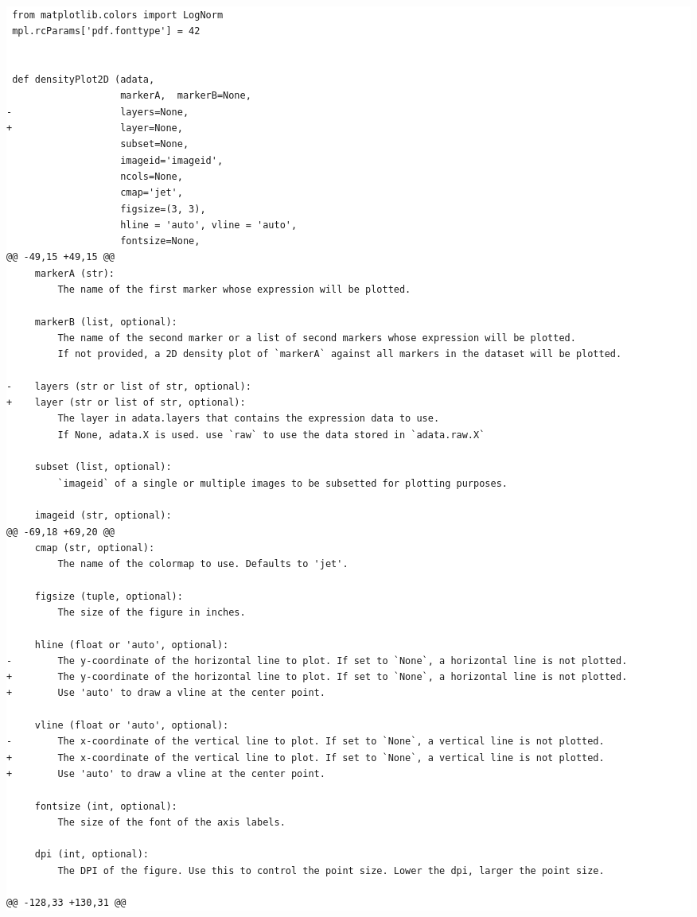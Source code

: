 ```
 from matplotlib.colors import LogNorm
 mpl.rcParams['pdf.fonttype'] = 42
 
 
 def densityPlot2D (adata, 
                    markerA,  markerB=None, 
-                   layers=None, 
+                   layer=None, 
                    subset=None, 
                    imageid='imageid', 
                    ncols=None, 
                    cmap='jet', 
                    figsize=(3, 3), 
                    hline = 'auto', vline = 'auto',
                    fontsize=None, 
@@ -49,15 +49,15 @@
     markerA (str): 
         The name of the first marker whose expression will be plotted.
 
     markerB (list, optional): 
         The name of the second marker or a list of second markers whose expression will be plotted. 
         If not provided, a 2D density plot of `markerA` against all markers in the dataset will be plotted.
 
-    layers (str or list of str, optional): 
+    layer (str or list of str, optional): 
         The layer in adata.layers that contains the expression data to use. 
         If None, adata.X is used. use `raw` to use the data stored in `adata.raw.X`
 
     subset (list, optional):  
         `imageid` of a single or multiple images to be subsetted for plotting purposes.
 
     imageid (str, optional):  
@@ -69,18 +69,20 @@
     cmap (str, optional):  
         The name of the colormap to use. Defaults to 'jet'.
 
     figsize (tuple, optional):  
         The size of the figure in inches.
 
     hline (float or 'auto', optional):  
-        The y-coordinate of the horizontal line to plot. If set to `None`, a horizontal line is not plotted.
+        The y-coordinate of the horizontal line to plot. If set to `None`, a horizontal line is not plotted. 
+        Use 'auto' to draw a vline at the center point. 
 
     vline (float or 'auto', optional):  
-        The x-coordinate of the vertical line to plot. If set to `None`, a vertical line is not plotted.
+        The x-coordinate of the vertical line to plot. If set to `None`, a vertical line is not plotted. 
+        Use 'auto' to draw a vline at the center point. 
 
     fontsize (int, optional):  
         The size of the font of the axis labels.
 
     dpi (int, optional):  
         The DPI of the figure. Use this to control the point size. Lower the dpi, larger the point size.
 
@@ -128,33 +130,31 @@
```